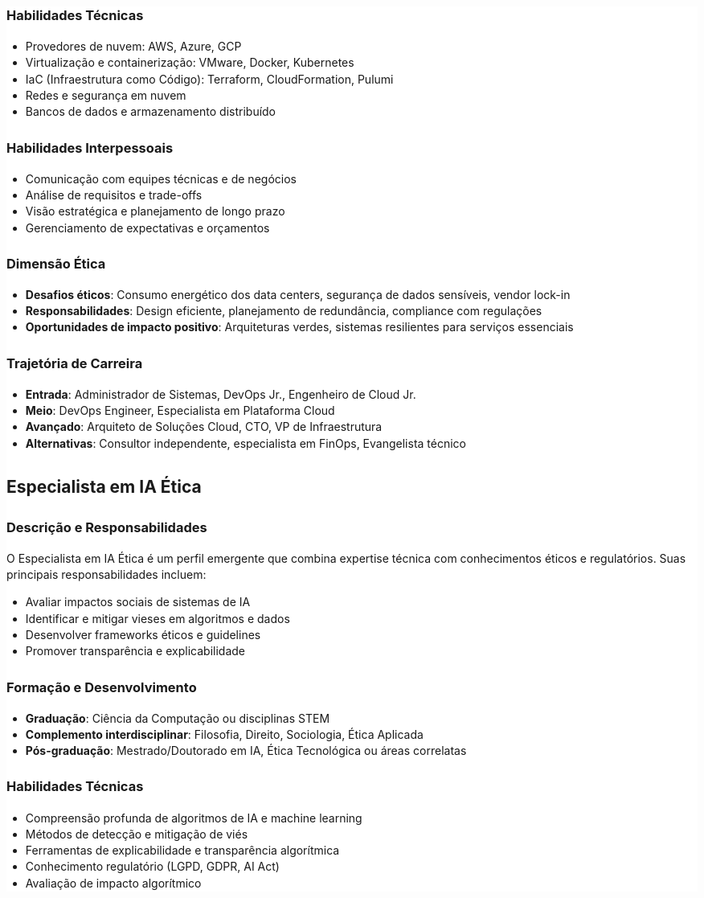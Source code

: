 ### Habilidades Técnicas
- Provedores de nuvem: AWS, Azure, GCP
- Virtualização e containerização: VMware, Docker, Kubernetes
- IaC (Infraestrutura como Código): Terraform, CloudFormation, Pulumi
- Redes e segurança em nuvem
- Bancos de dados e armazenamento distribuído

### Habilidades Interpessoais
- Comunicação com equipes técnicas e de negócios
- Análise de requisitos e trade-offs
- Visão estratégica e planejamento de longo prazo
- Gerenciamento de expectativas e orçamentos

### Dimensão Ética
- **Desafios éticos**: Consumo energético dos data centers, segurança de dados sensíveis, vendor lock-in
- **Responsabilidades**: Design eficiente, planejamento de redundância, compliance com regulações
- **Oportunidades de impacto positivo**: Arquiteturas verdes, sistemas resilientes para serviços essenciais

### Trajetória de Carreira
- **Entrada**: Administrador de Sistemas, DevOps Jr., Engenheiro de Cloud Jr.
- **Meio**: DevOps Engineer, Especialista em Plataforma Cloud
- **Avançado**: Arquiteto de Soluções Cloud, CTO, VP de Infraestrutura
- **Alternativas**: Consultor independente, especialista em FinOps, Evangelista técnico

## Especialista em IA Ética

### Descrição e Responsabilidades
O Especialista em IA Ética é um perfil emergente que combina expertise técnica com conhecimentos éticos e regulatórios. Suas principais responsabilidades incluem:

- Avaliar impactos sociais de sistemas de IA
- Identificar e mitigar vieses em algoritmos e dados
- Desenvolver frameworks éticos e guidelines
- Promover transparência e explicabilidade

### Formação e Desenvolvimento
- **Graduação**: Ciência da Computação ou disciplinas STEM
- **Complemento interdisciplinar**: Filosofia, Direito, Sociologia, Ética Aplicada
- **Pós-graduação**: Mestrado/Doutorado em IA, Ética Tecnológica ou áreas correlatas

### Habilidades Técnicas
- Compreensão profunda de algoritmos de IA e machine learning
- Métodos de detecção e mitigação de viés
- Ferramentas de explicabilidade e transparência algorítmica
- Conhecimento regulatório (LGPD, GDPR, AI Act)
- Avaliação de impacto algorítmico
